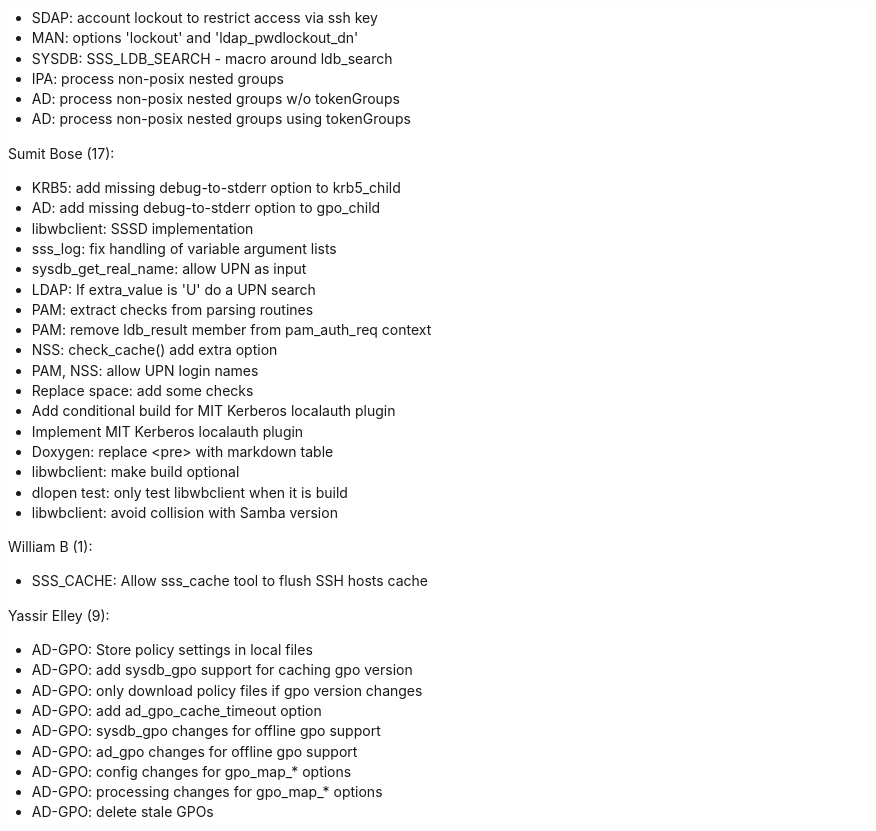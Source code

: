 -   SDAP: account lockout to restrict access via ssh key
-   MAN: options 'lockout' and 'ldap\_pwdlockout\_dn'
-   SYSDB: SSS\_LDB\_SEARCH - macro around ldb\_search
-   IPA: process non-posix nested groups
-   AD: process non-posix nested groups w/o tokenGroups
-   AD: process non-posix nested groups using tokenGroups

Sumit Bose (17):

-   KRB5: add missing debug-to-stderr option to krb5\_child
-   AD: add missing debug-to-stderr option to gpo\_child
-   libwbclient: SSSD implementation
-   sss\_log: fix handling of variable argument lists
-   sysdb\_get\_real\_name: allow UPN as input
-   LDAP: If extra\_value is 'U' do a UPN search
-   PAM: extract checks from parsing routines
-   PAM: remove ldb\_result member from pam\_auth\_req context
-   NSS: check\_cache() add extra option
-   PAM, NSS: allow UPN login names
-   Replace space: add some checks
-   Add conditional build for MIT Kerberos localauth plugin
-   Implement MIT Kerberos localauth plugin
-   Doxygen: replace &lt;pre&gt; with markdown table
-   libwbclient: make build optional
-   dlopen test: only test libwbclient when it is build
-   libwbclient: avoid collision with Samba version

William B (1):

-   SSS\_CACHE: Allow sss\_cache tool to flush SSH hosts cache

Yassir Elley (9):

-   AD-GPO: Store policy settings in local files
-   AD-GPO: add sysdb\_gpo support for caching gpo version
-   AD-GPO: only download policy files if gpo version changes
-   AD-GPO: add ad\_gpo\_cache\_timeout option
-   AD-GPO: sysdb\_gpo changes for offline gpo support
-   AD-GPO: ad\_gpo changes for offline gpo support
-   AD-GPO: config changes for gpo\_map\_\* options
-   AD-GPO: processing changes for gpo\_map\_\* options
-   AD-GPO: delete stale GPOs

